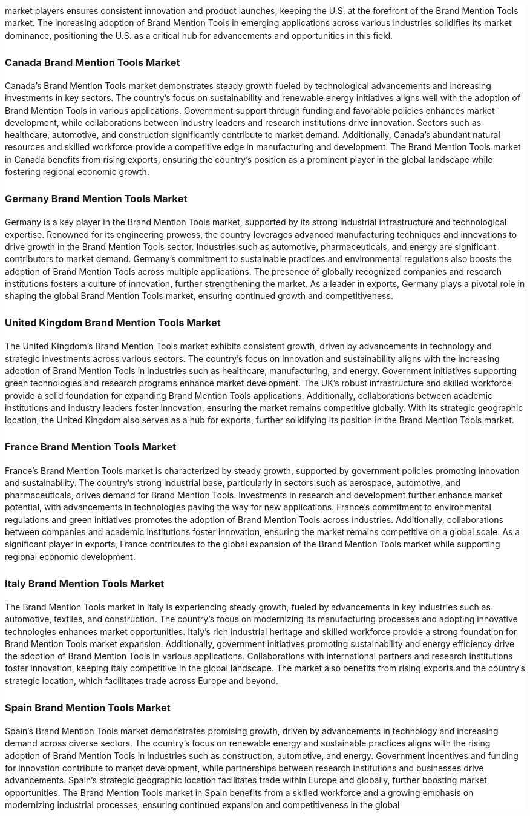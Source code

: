 market players ensures consistent innovation and product launches, keeping the U.S. at the forefront of the Brand Mention Tools market. The increasing adoption of Brand Mention Tools in emerging applications across various industries solidifies its market dominance, positioning the U.S. as a critical hub for advancements and opportunities in this field.</p><h3>Canada Brand Mention Tools Market</h3><p>Canada&rsquo;s Brand Mention Tools market demonstrates steady growth fueled by technological advancements and increasing investments in key sectors. The country&rsquo;s focus on sustainability and renewable energy initiatives aligns well with the adoption of Brand Mention Tools in various applications. Government support through funding and favorable policies enhances market development, while collaborations between industry leaders and research institutions drive innovation. Sectors such as healthcare, automotive, and construction significantly contribute to market demand. Additionally, Canada&rsquo;s abundant natural resources and skilled workforce provide a competitive edge in manufacturing and development. The Brand Mention Tools market in Canada benefits from rising exports, ensuring the country&rsquo;s position as a prominent player in the global landscape while fostering regional economic growth.</p><h3>Germany Brand Mention Tools Market</h3><p>Germany is a key player in the Brand Mention Tools market, supported by its strong industrial infrastructure and technological expertise. Renowned for its engineering prowess, the country leverages advanced manufacturing techniques and innovations to drive growth in the Brand Mention Tools sector. Industries such as automotive, pharmaceuticals, and energy are significant contributors to market demand. Germany&rsquo;s commitment to sustainable practices and environmental regulations also boosts the adoption of Brand Mention Tools across multiple applications. The presence of globally recognized companies and research institutions fosters a culture of innovation, further strengthening the market. As a leader in exports, Germany plays a pivotal role in shaping the global Brand Mention Tools market, ensuring continued growth and competitiveness.</p><h3>United Kingdom Brand Mention Tools Market</h3><p>The United Kingdom&rsquo;s Brand Mention Tools market exhibits consistent growth, driven by advancements in technology and strategic investments across various sectors. The country&rsquo;s focus on innovation and sustainability aligns with the increasing adoption of Brand Mention Tools in industries such as healthcare, manufacturing, and energy. Government initiatives supporting green technologies and research programs enhance market development. The UK&rsquo;s robust infrastructure and skilled workforce provide a solid foundation for expanding Brand Mention Tools applications. Additionally, collaborations between academic institutions and industry leaders foster innovation, ensuring the market remains competitive globally. With its strategic geographic location, the United Kingdom also serves as a hub for exports, further solidifying its position in the Brand Mention Tools market.</p><h3>France Brand Mention Tools Market</h3><p>France&rsquo;s Brand Mention Tools market is characterized by steady growth, supported by government policies promoting innovation and sustainability. The country&rsquo;s strong industrial base, particularly in sectors such as aerospace, automotive, and pharmaceuticals, drives demand for Brand Mention Tools. Investments in research and development further enhance market potential, with advancements in technologies paving the way for new applications. France&rsquo;s commitment to environmental regulations and green initiatives promotes the adoption of Brand Mention Tools across industries. Additionally, collaborations between companies and academic institutions foster innovation, ensuring the market remains competitive on a global scale. As a significant player in exports, France contributes to the global expansion of the Brand Mention Tools market while supporting regional economic development.</p><h3>Italy Brand Mention Tools Market</h3><p>The Brand Mention Tools market in Italy is experiencing steady growth, fueled by advancements in key industries such as automotive, textiles, and construction. The country&rsquo;s focus on modernizing its manufacturing processes and adopting innovative technologies enhances market opportunities. Italy&rsquo;s rich industrial heritage and skilled workforce provide a strong foundation for Brand Mention Tools market expansion. Additionally, government initiatives promoting sustainability and energy efficiency drive the adoption of Brand Mention Tools in various applications. Collaborations with international partners and research institutions foster innovation, keeping Italy competitive in the global landscape. The market also benefits from rising exports and the country&rsquo;s strategic location, which facilitates trade across Europe and beyond.</p><h3>Spain Brand Mention Tools Market</h3><p>Spain&rsquo;s Brand Mention Tools market demonstrates promising growth, driven by advancements in technology and increasing demand across diverse sectors. The country&rsquo;s focus on renewable energy and sustainable practices aligns with the rising adoption of Brand Mention Tools in industries such as construction, automotive, and energy. Government incentives and funding for innovation contribute to market development, while partnerships between research institutions and businesses drive advancements. Spain&rsquo;s strategic geographic location facilitates trade within Europe and globally, further boosting market opportunities. The Brand Mention Tools market in Spain benefits from a skilled workforce and a growing emphasis on modernizing industrial processes, ensuring continued expansion and competitiveness in the global
